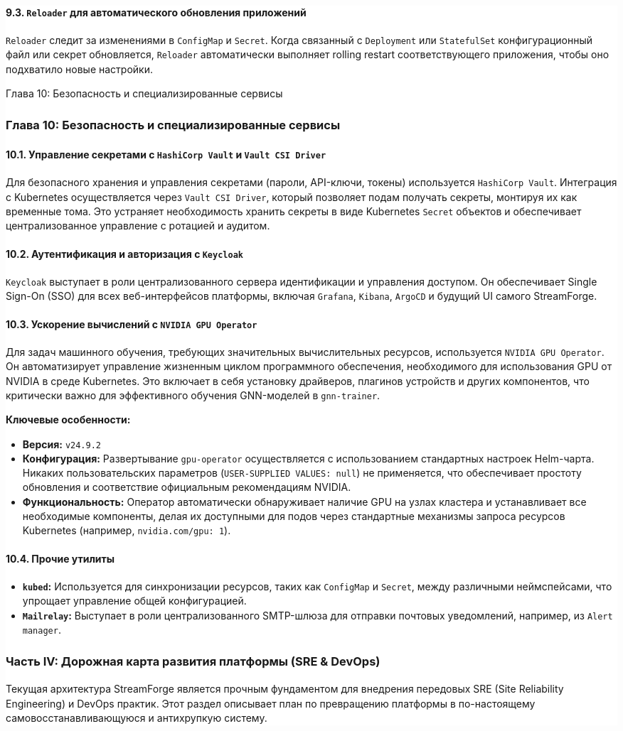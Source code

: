 #### **9.3. `Reloader` для автоматического обновления приложений**

`Reloader` следит за изменениями в `ConfigMap` и `Secret`. Когда связанный с `Deployment` или `StatefulSet` конфигурационный файл или секрет обновляется, `Reloader` автоматически выполняет rolling restart соответствующего приложения, чтобы оно подхватило новые настройки.

Глава 10: Безопасность и специализированные сервисы

### **Глава 10: Безопасность и специализированные сервисы**

#### **10.1. Управление секретами с `HashiCorp Vault` и `Vault CSI Driver`**

Для безопасного хранения и управления секретами (пароли, API-ключи, токены) используется `HashiCorp Vault`. Интеграция с Kubernetes осуществляется через `Vault CSI Driver`, который позволяет подам получать секреты, монтируя их как временные тома. Это устраняет необходимость хранить секреты в виде Kubernetes `Secret` объектов и обеспечивает централизованное управление с ротацией и аудитом.

#### **10.2. Аутентификация и авторизация с `Keycloak`**

`Keycloak` выступает в роли централизованного сервера идентификации и управления доступом. Он обеспечивает Single Sign-On (SSO) для всех веб-интерфейсов платформы, включая `Grafana`, `Kibana`, `ArgoCD` и будущий UI самого StreamForge.

#### **10.3. Ускорение вычислений с `NVIDIA GPU Operator`**

Для задач машинного обучения, требующих значительных вычислительных ресурсов, используется `NVIDIA GPU Operator`. Он автоматизирует управление жизненным циклом программного обеспечения, необходимого для использования GPU от NVIDIA в среде Kubernetes. Это включает в себя установку драйверов, плагинов устройств и других компонентов, что критически важно для эффективного обучения GNN-моделей в `gnn-trainer`.

**Ключевые особенности:**

*   **Версия:** `v24.9.2`
*   **Конфигурация:** Развертывание `gpu-operator` осуществляется с использованием стандартных настроек Helm-чарта. Никаких пользовательских параметров (`USER-SUPPLIED VALUES: null`) не применяется, что обеспечивает простоту обновления и соответствие официальным рекомендациям NVIDIA.
*   **Функциональность:** Оператор автоматически обнаруживает наличие GPU на узлах кластера и устанавливает все необходимые компоненты, делая их доступными для подов через стандартные механизмы запроса ресурсов Kubernetes (например, `nvidia.com/gpu: 1`).

#### **10.4. Прочие утилиты**

*   **`kubed`:** Используется для синхронизации ресурсов, таких как `ConfigMap` и `Secret`, между различными неймспейсами, что упрощает управление общей конфигурацией.
*   **`Mailrelay`:** Выступает в роли централизованного SMTP-шлюза для отправки почтовых уведомлений, например, из `Alertmanager`.

### **Часть IV: Дорожная карта развития платформы (SRE & DevOps)**

Текущая архитектура StreamForge является прочным фундаментом для внедрения передовых SRE (Site Reliability Engineering) и DevOps практик. Этот раздел описывает план по превращению платформы в по-настоящему самовосстанавливающуюся и антихрупкую систему.

